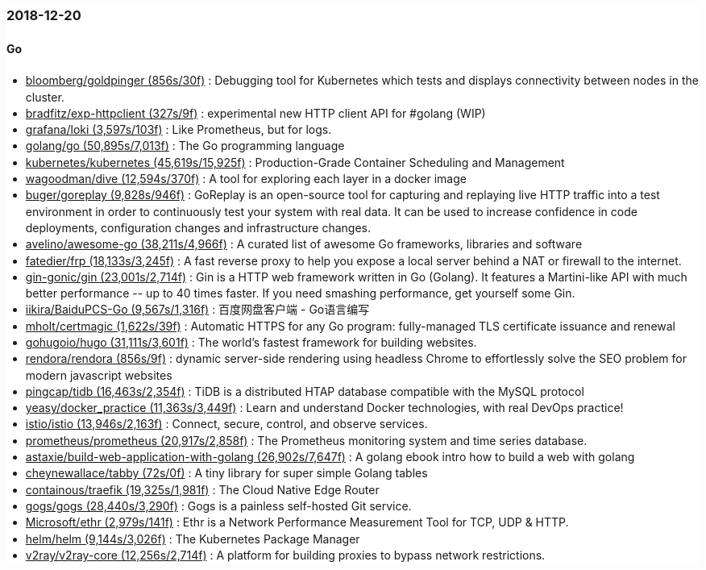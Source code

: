 ### 2018-12-20

#### Go
* [bloomberg/goldpinger (856s/30f)](https://github.com/bloomberg/goldpinger) : Debugging tool for Kubernetes which tests and displays connectivity between nodes in the cluster.
* [bradfitz/exp-httpclient (327s/9f)](https://github.com/bradfitz/exp-httpclient) : experimental new HTTP client API for #golang (WIP)
* [grafana/loki (3,597s/103f)](https://github.com/grafana/loki) : Like Prometheus, but for logs.
* [golang/go (50,895s/7,013f)](https://github.com/golang/go) : The Go programming language
* [kubernetes/kubernetes (45,619s/15,925f)](https://github.com/kubernetes/kubernetes) : Production-Grade Container Scheduling and Management
* [wagoodman/dive (12,594s/370f)](https://github.com/wagoodman/dive) : A tool for exploring each layer in a docker image
* [buger/goreplay (9,828s/946f)](https://github.com/buger/goreplay) : GoReplay is an open-source tool for capturing and replaying live HTTP traffic into a test environment in order to continuously test your system with real data. It can be used to increase confidence in code deployments, configuration changes and infrastructure changes.
* [avelino/awesome-go (38,211s/4,966f)](https://github.com/avelino/awesome-go) : A curated list of awesome Go frameworks, libraries and software
* [fatedier/frp (18,133s/3,245f)](https://github.com/fatedier/frp) : A fast reverse proxy to help you expose a local server behind a NAT or firewall to the internet.
* [gin-gonic/gin (23,001s/2,714f)](https://github.com/gin-gonic/gin) : Gin is a HTTP web framework written in Go (Golang). It features a Martini-like API with much better performance -- up to 40 times faster. If you need smashing performance, get yourself some Gin.
* [iikira/BaiduPCS-Go (9,567s/1,316f)](https://github.com/iikira/BaiduPCS-Go) : 百度网盘客户端 - Go语言编写
* [mholt/certmagic (1,622s/39f)](https://github.com/mholt/certmagic) : Automatic HTTPS for any Go program: fully-managed TLS certificate issuance and renewal
* [gohugoio/hugo (31,111s/3,601f)](https://github.com/gohugoio/hugo) : The world’s fastest framework for building websites.
* [rendora/rendora (856s/9f)](https://github.com/rendora/rendora) : dynamic server-side rendering using headless Chrome to effortlessly solve the SEO problem for modern javascript websites
* [pingcap/tidb (16,463s/2,354f)](https://github.com/pingcap/tidb) : TiDB is a distributed HTAP database compatible with the MySQL protocol
* [yeasy/docker_practice (11,363s/3,449f)](https://github.com/yeasy/docker_practice) : Learn and understand Docker technologies, with real DevOps practice!
* [istio/istio (13,946s/2,163f)](https://github.com/istio/istio) : Connect, secure, control, and observe services.
* [prometheus/prometheus (20,917s/2,858f)](https://github.com/prometheus/prometheus) : The Prometheus monitoring system and time series database.
* [astaxie/build-web-application-with-golang (26,902s/7,647f)](https://github.com/astaxie/build-web-application-with-golang) : A golang ebook intro how to build a web with golang
* [cheynewallace/tabby (72s/0f)](https://github.com/cheynewallace/tabby) : A tiny library for super simple Golang tables
* [containous/traefik (19,325s/1,981f)](https://github.com/containous/traefik) : The Cloud Native Edge Router
* [gogs/gogs (28,440s/3,290f)](https://github.com/gogs/gogs) : Gogs is a painless self-hosted Git service.
* [Microsoft/ethr (2,979s/141f)](https://github.com/Microsoft/ethr) : Ethr is a Network Performance Measurement Tool for TCP, UDP & HTTP.
* [helm/helm (9,144s/3,026f)](https://github.com/helm/helm) : The Kubernetes Package Manager
* [v2ray/v2ray-core (12,256s/2,714f)](https://github.com/v2ray/v2ray-core) : A platform for building proxies to bypass network restrictions.
